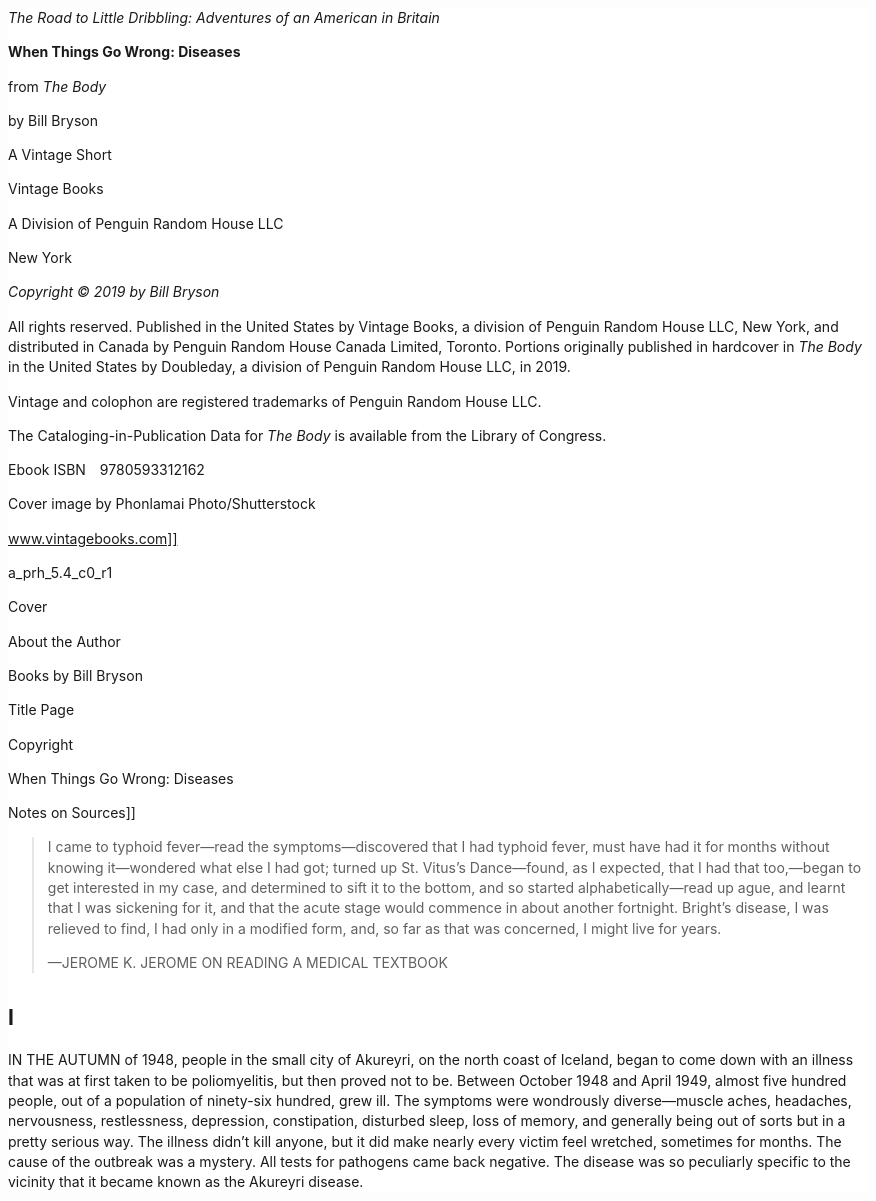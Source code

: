 _The Road to Little Dribbling: Adventures of an American in Britain_     

**When Things Go Wrong: Diseases**

from _The Body_

by Bill Bryson

A Vintage Short

Vintage Books

A Division of Penguin Random House LLC

New York     

_Copyright © 2019 by Bill Bryson_

All rights reserved. Published in the United States by Vintage Books, a division of Penguin Random House LLC, New York, and distributed in Canada by Penguin Random House Canada Limited, Toronto. Portions originally published in hardcover in _The Body_ in the United States by Doubleday, a division of Penguin Random House LLC, in 2019.

Vintage and colophon are registered trademarks of Penguin Random House LLC.

The Cataloging-in-Publication Data for _The Body_ is available from the Library of Congress.

Ebook ISBN 9780593312162

Cover image by Phonlamai Photo/Shutterstock

www.vintagebooks.com]]

a_prh_5.4_c0_r1     

Cover

About the Author

Books by Bill Bryson

Title Page

Copyright

When Things Go Wrong: Diseases

Notes on Sources]]     

> I came to typhoid fever—read the symptoms—discovered that I had typhoid fever, must have had it for months without knowing it—wondered what else I had got; turned up St. Vitus’s Dance—found, as I expected, that I had that too,—began to get interested in my case, and determined to sift it to the bottom, and so started alphabetically—read up ague, and learnt that I was sickening for it, and that the acute stage would commence in about another fortnight. Bright’s disease, I was relieved to find, I had only in a modified form, and, so far as that was concerned, I might live for years.
> 
> —JEROME K. JEROME ON READING A MEDICAL TEXTBOOK

## I

IN THE AUTUMN of 1948, people in the small city of Akureyri, on the north coast of Iceland, began to come down with an illness that was at first taken to be poliomyelitis, but then proved not to be. Between October 1948 and April 1949, almost five hundred people, out of a population of ninety-six hundred, grew ill. The symptoms were wondrously diverse—muscle aches, headaches, nervousness, restlessness, depression, constipation, disturbed sleep, loss of memory, and generally being out of sorts but in a pretty serious way. The illness didn’t kill anyone, but it did make nearly every victim feel wretched, sometimes for months. The cause of the outbreak was a mystery. All tests for pathogens came back negative. The disease was so peculiarly specific to the vicinity that it became known as the Akureyri disease.
